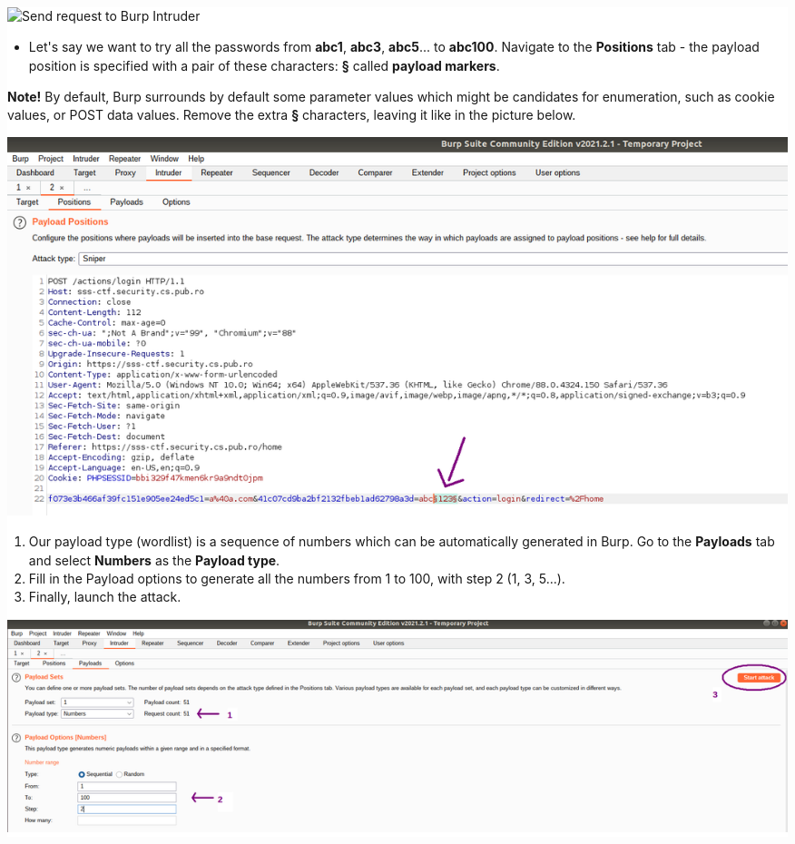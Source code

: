 ![Send request to Burp Intruder](../amedia/send_to_intruder.png)

* Let's say we want to try all the passwords from **abc1**, **abc3**, **abc5**... to **abc100**. Navigate to the **Positions** tab - the payload position is specified with a pair of these characters: **§** called **payload markers**.

**Note!** By default, Burp surrounds by default some parameter values which might be candidates for enumeration, such as cookie values, or POST data values.
Remove the extra **§** characters, leaving it like in the picture below.

![Set payload position](../media/payload_position.png)

1. Our payload type (wordlist) is a sequence of numbers which can be automatically generated in Burp. Go to the **Payloads** tab and select **Numbers** as the **Payload type**.
1. Fill in the Payload options to generate all the numbers from 1 to 100, with step 2 (1, 3, 5...).
1. Finally, launch the attack.

![Set payload type](../media/payload_type.png)
